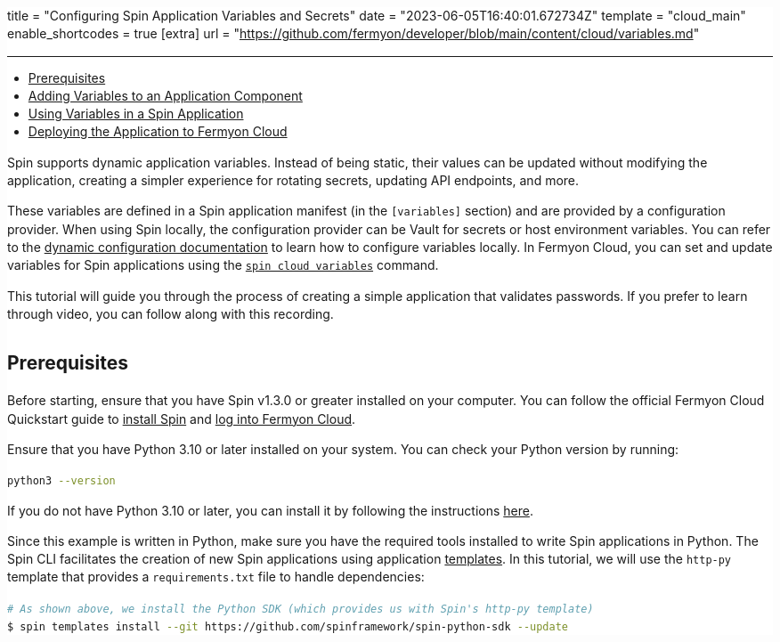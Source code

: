 title = "Configuring Spin Application Variables and Secrets"
date = "2023-06-05T16:40:01.672734Z"
template = "cloud_main"
enable_shortcodes = true
[extra]
url = "https://github.com/fermyon/developer/blob/main/content/cloud/variables.md"

---

- [Prerequisites](#prerequisites)
- [Adding Variables to an Application Component](#adding-variables-to-an-application-component)
- [Using Variables in a Spin Application](#using-variables-in-a-spin-application)
- [Deploying the Application to Fermyon Cloud](#deploying-the-application-to-fermyon-cloud)

Spin supports dynamic application variables. Instead of being static, their values can be updated without modifying the application, creating a simpler experience for rotating secrets, updating API endpoints, and more. 

These variables are defined in a Spin application manifest (in the `[variables]` section) and are provided by a configuration provider. When using Spin locally, the configuration provider can be Vault for secrets or host environment variables. You can refer to the [dynamic configuration documentation](/spin/dynamic-configuration.md) to learn how to configure variables locally. In Fermyon Cloud, you can set and update variables for Spin applications using the [`spin cloud variables`](/cloud/cloud-command-reference.md#spin-cloud-variables) command.

This tutorial will guide you through the process of creating a simple application that validates passwords. If you prefer to learn through video, you can follow along with this recording.

<iframe width="900" height="506" src="https://www.youtube.com/embed/T9B3VgGTYr0" title="YouTube video player" frameborder="0" allow="accelerometer; autoplay; clipboard-write; encrypted-media; gyroscope; picture-in-picture; web-share" allowfullscreen></iframe>

## Prerequisites

Before starting, ensure that you have Spin v1.3.0 or greater installed on your computer. You can follow the official Fermyon Cloud Quickstart guide to [install Spin](/cloud/quickstart#install-spin) and [log into Fermyon Cloud](/cloud/quickstart#log-in-to-the-fermyon-cloud).

Ensure that you have Python 3.10 or later installed on your system. You can check your Python version by running:

```bash
python3 --version
```

If you do not have Python 3.10 or later, you can install it by following the instructions [here](https://www.python.org/downloads/).

Since this example is written in Python, make sure you have the required tools installed to write Spin applications in Python. The Spin CLI facilitates the creation of new Spin applications using application [templates](/cloud/cli-reference#templates). In this tutorial, we will use the `http-py` template that provides a `requirements.txt` file to handle dependencies:



```bash
# As shown above, we install the Python SDK (which provides us with Spin's http-py template)
$ spin templates install --git https://github.com/spinframework/spin-python-sdk --update
```

